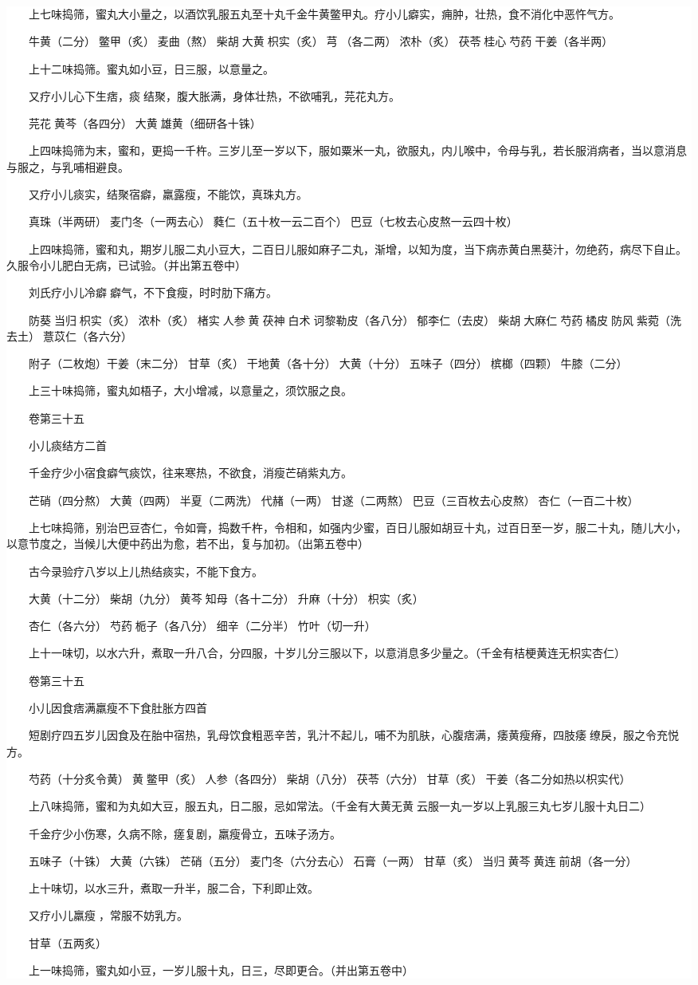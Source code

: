 
　　上七味捣筛，蜜丸大小量之，以酒饮乳服五丸至十丸千金牛黄鳖甲丸。疗小儿癖实，痈肿，壮热，食不消化中恶忤气方。

　　牛黄（二分） 鳖甲（炙） 麦曲（熬） 柴胡 大黄 枳实（炙） 芎 （各二两） 浓朴（炙） 茯苓 桂心 芍药 干姜（各半两）

　　上十二味捣筛。蜜丸如小豆，日三服，以意量之。

　　又疗小儿心下生痞，痰 结聚，腹大胀满，身体壮热，不欲哺乳，芫花丸方。

　　芫花 黄芩（各四分） 大黄 雄黄（细研各十铢）

　　上四味捣筛为末，蜜和，更捣一千杵。三岁儿至一岁以下，服如粟米一丸，欲服丸，内儿喉中，令母与乳，若长服消病者，当以意消息与服之，与乳哺相避良。

　　又疗小儿痰实，结聚宿癖，羸露瘦，不能饮，真珠丸方。

　　真珠（半两研） 麦门冬（一两去心） 蕤仁（五十枚一云二百个） 巴豆（七枚去心皮熬一云四十枚）

　　上四味捣筛，蜜和丸，期岁儿服二丸小豆大，二百日儿服如麻子二丸，渐增，以知为度，当下病赤黄白黑葵汁，勿绝药，病尽下自止。久服令小儿肥白无病，已试验。（并出第五卷中）

　　刘氏疗小儿冷癖 癖气，不下食瘦，时时肋下痛方。

　　防葵 当归 枳实（炙） 浓朴（炙） 楮实 人参 黄 茯神 白术 诃黎勒皮（各八分） 郁李仁（去皮） 柴胡 大麻仁 芍药 橘皮 防风 紫菀（洗去土） 薏苡仁（各六分）

　　附子（二枚炮）干姜（末二分） 甘草（炙） 干地黄（各十分） 大黄（十分） 五味子（四分） 槟榔（四颗） 牛膝（二分）

　　上三十味捣筛，蜜丸如梧子，大小增减，以意量之，须饮服之良。

　　卷第三十五

　　小儿痰结方二首

　　千金疗少小宿食癖气痰饮，往来寒热，不欲食，消瘦芒硝紫丸方。

　　芒硝（四分熬） 大黄（四两） 半夏（二两洗） 代赭（一两） 甘遂（二两熬） 巴豆（三百枚去心皮熬） 杏仁（一百二十枚）

　　上七味捣筛，别治巴豆杏仁，令如膏，捣数千杵，令相和，如强内少蜜，百日儿服如胡豆十丸，过百日至一岁，服二十丸，随儿大小，以意节度之，当候儿大便中药出为愈，若不出，复与加初。（出第五卷中）

　　古今录验疗八岁以上儿热结痰实，不能下食方。

　　大黄（十二分） 柴胡（九分） 黄芩 知母（各十二分） 升麻（十分） 枳实（炙）

　　杏仁（各六分） 芍药 栀子（各八分） 细辛（二分半） 竹叶（切一升）

　　上十一味切，以水六升，煮取一升八合，分四服，十岁儿分三服以下，以意消息多少量之。（千金有桔梗黄连无枳实杏仁）

　　卷第三十五

　　小儿因食痞满羸瘦不下食肚胀方四首

　　短剧疗四五岁儿因食及在胎中宿热，乳母饮食粗恶辛苦，乳汁不起儿，哺不为肌肤，心腹痞满，痿黄瘦瘠，四肢痿 缭戾，服之令充悦方。

　　芍药（十分炙令黄） 黄 鳖甲（炙） 人参（各四分） 柴胡（八分） 茯苓（六分） 甘草（炙） 干姜（各二分如热以枳实代）

　　上八味捣筛，蜜和为丸如大豆，服五丸，日二服，忌如常法。（千金有大黄无黄 云服一丸一岁以上乳服三丸七岁儿服十丸日二）

　　千金疗少小伤寒，久病不除，瘥复剧，羸瘦骨立，五味子汤方。

　　五味子（十铢） 大黄（六铢） 芒硝（五分） 麦门冬（六分去心） 石膏（一两） 甘草（炙） 当归 黄芩 黄连 前胡（各一分）

　　上十味切，以水三升，煮取一升半，服二合，下利即止效。

　　又疗小儿羸瘦 ，常服不妨乳方。

　　甘草（五两炙）

　　上一味捣筛，蜜丸如小豆，一岁儿服十丸，日三，尽即更合。（并出第五卷中）
